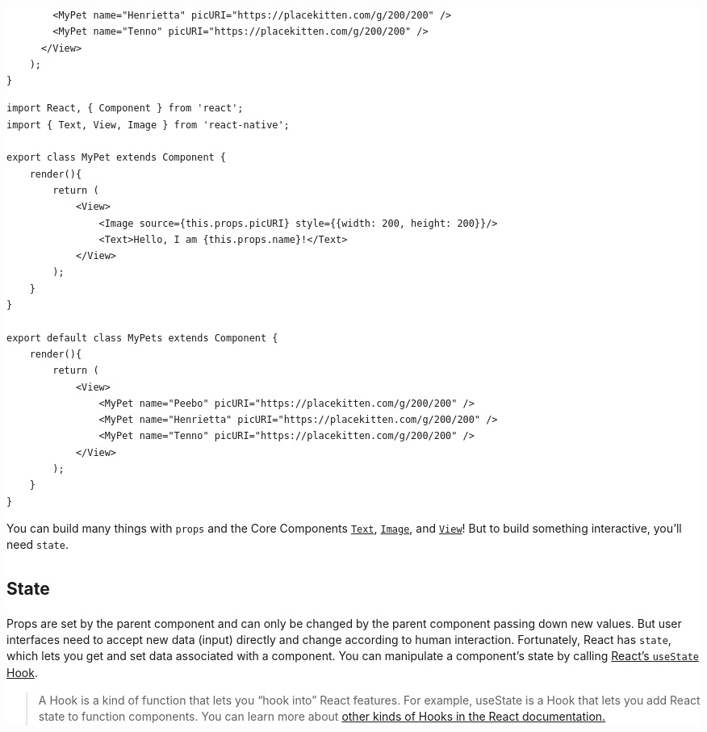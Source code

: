 ```SnackPlayer name=Custom%20Pictures
        <MyPet name="Henrietta" picURI="https://placekitten.com/g/200/200" />
        <MyPet name="Tenno" picURI="https://placekitten.com/g/200/200" />
      </View>
    );
}
```

<block class="classical webNote androidNote" />

```SnackPlayer name=Custom%20Pictures
import React, { Component } from 'react';
import { Text, View, Image } from 'react-native';

export class MyPet extends Component {
    render(){
        return (
            <View>
                <Image source={this.props.picURI} style={{width: 200, height: 200}}/>
                <Text>Hello, I am {this.props.name}!</Text>
            </View>
        );
    }
}

export default class MyPets extends Component {
    render(){
        return (
            <View>
                <MyPet name="Peebo" picURI="https://placekitten.com/g/200/200" />
                <MyPet name="Henrietta" picURI="https://placekitten.com/g/200/200" />
                <MyPet name="Tenno" picURI="https://placekitten.com/g/200/200" />
            </View>
        );
    }
}
```

<block class="functional classical webNote androidNote" />

You can build many things with `props` and the Core Components [`Text`](text), [`Image`](image), and [`View`](view)! But to build something interactive, you’ll need `state`.

## State

Props are set by the parent component and can only be changed by the parent component passing down new values. But user interfaces need to accept new data (input) directly and change according to human interaction. Fortunately, React has `state`, which lets you get and set data associated with a component. You can manipulate a component’s state by calling [React’s `useState` Hook](https://reactjs.org/docs/hooks-state.html).

> A Hook is a kind of function that lets you “hook into” React features. For example, useState is a Hook that lets you add React state to function components. You can learn more about [other kinds of Hooks in the React documentation.](https://reactjs.org/docs/hooks-intro.html)
